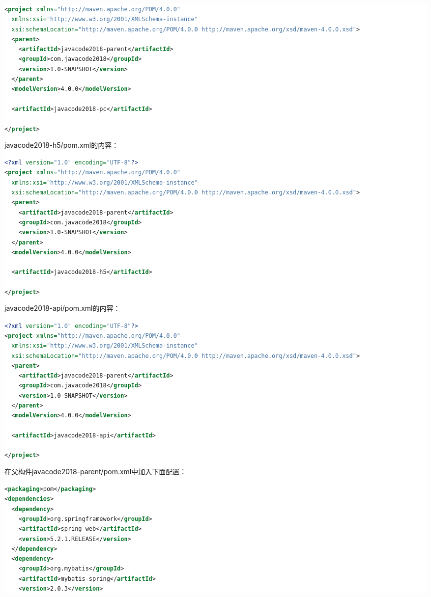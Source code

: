```xml
<project xmlns="http://maven.apache.org/POM/4.0.0"
  xmlns:xsi="http://www.w3.org/2001/XMLSchema-instance"
  xsi:schemaLocation="http://maven.apache.org/POM/4.0.0 http://maven.apache.org/xsd/maven-4.0.0.xsd">
  <parent>
    <artifactId>javacode2018-parent</artifactId>
    <groupId>com.javacode2018</groupId>
    <version>1.0-SNAPSHOT</version>
  </parent>
  <modelVersion>4.0.0</modelVersion>

  <artifactId>javacode2018-pc</artifactId>

</project>
```
javacode2018-h5/pom.xml的内容：
```xml
<?xml version="1.0" encoding="UTF-8"?>
<project xmlns="http://maven.apache.org/POM/4.0.0"
  xmlns:xsi="http://www.w3.org/2001/XMLSchema-instance"
  xsi:schemaLocation="http://maven.apache.org/POM/4.0.0 http://maven.apache.org/xsd/maven-4.0.0.xsd">
  <parent>
    <artifactId>javacode2018-parent</artifactId>
    <groupId>com.javacode2018</groupId>
    <version>1.0-SNAPSHOT</version>
  </parent>
  <modelVersion>4.0.0</modelVersion>

  <artifactId>javacode2018-h5</artifactId>

</project>
```
javacode2018-api/pom.xml的内容：
```xml
<?xml version="1.0" encoding="UTF-8"?>
<project xmlns="http://maven.apache.org/POM/4.0.0"
  xmlns:xsi="http://www.w3.org/2001/XMLSchema-instance"
  xsi:schemaLocation="http://maven.apache.org/POM/4.0.0 http://maven.apache.org/xsd/maven-4.0.0.xsd">
  <parent>
    <artifactId>javacode2018-parent</artifactId>
    <groupId>com.javacode2018</groupId>
    <version>1.0-SNAPSHOT</version>
  </parent>
  <modelVersion>4.0.0</modelVersion>

  <artifactId>javacode2018-api</artifactId>

</project>
```
在父构件javacode2018-parent/pom.xml中加入下面配置：
```xml
<packaging>pom</packaging>
<dependencies>
  <dependency>
    <groupId>org.springframework</groupId>
    <artifactId>spring-web</artifactId>
    <version>5.2.1.RELEASE</version>
  </dependency>
  <dependency>
    <groupId>org.mybatis</groupId>
    <artifactId>mybatis-spring</artifactId>
    <version>2.0.3</version>
```